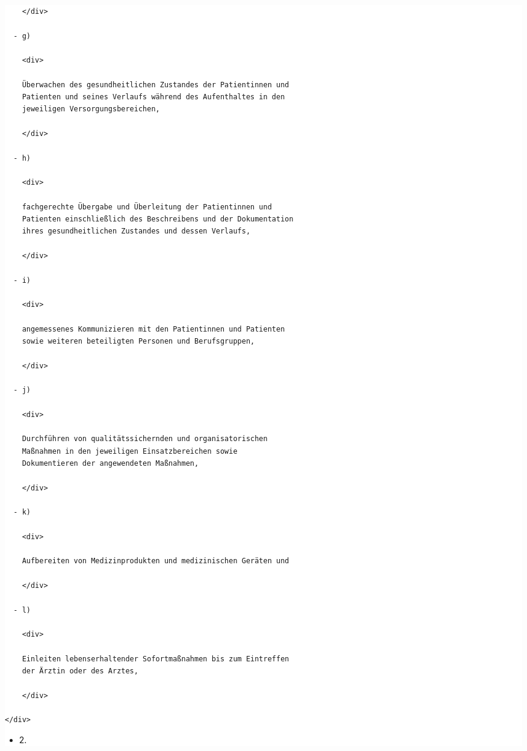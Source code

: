         </div>
    
      - g)
        
        <div>
        
        Überwachen des gesundheitlichen Zustandes der Patientinnen und
        Patienten und seines Verlaufs während des Aufenthaltes in den
        jeweiligen Versorgungsbereichen,
        
        </div>
    
      - h)
        
        <div>
        
        fachgerechte Übergabe und Überleitung der Patientinnen und
        Patienten einschließlich des Beschreibens und der Dokumentation
        ihres gesundheitlichen Zustandes und dessen Verlaufs,
        
        </div>
    
      - i)
        
        <div>
        
        angemessenes Kommunizieren mit den Patientinnen und Patienten
        sowie weiteren beteiligten Personen und Berufsgruppen,
        
        </div>
    
      - j)
        
        <div>
        
        Durchführen von qualitätssichernden und organisatorischen
        Maßnahmen in den jeweiligen Einsatzbereichen sowie
        Dokumentieren der angewendeten Maßnahmen,
        
        </div>
    
      - k)
        
        <div>
        
        Aufbereiten von Medizinprodukten und medizinischen Geräten und
        
        </div>
    
      - l)
        
        <div>
        
        Einleiten lebenserhaltender Sofortmaßnahmen bis zum Eintreffen
        der Ärztin oder des Arztes,
        
        </div>
    
    </div>

  - 2\.
    
    <div>
    